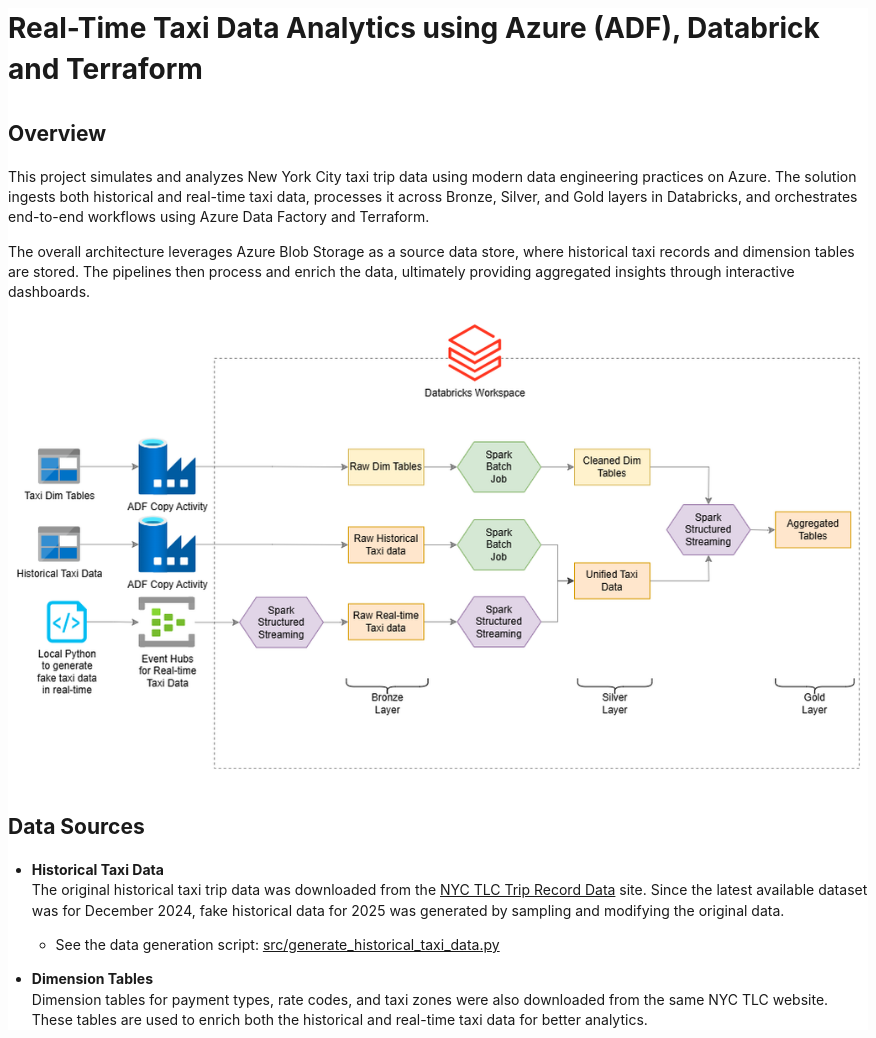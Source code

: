 # Real-Time Taxi Data Analytics using Azure (ADF), Databrick and Terraform

## Overview

This project simulates and analyzes New York City taxi trip data using modern data engineering practices on Azure. The solution ingests both historical and real-time taxi data, processes it across Bronze, Silver, and Gold layers in Databricks, and orchestrates end-to-end workflows using Azure Data Factory and Terraform.

The overall architecture leverages Azure Blob Storage as a source data store, where historical taxi records and dimension tables are stored. The pipelines then process and enrich the data, ultimately providing aggregated insights through interactive dashboards.

![data_architecture_diagram](screenshots/data_architecture_diagram.png)

## Data Sources

- **Historical Taxi Data**  
  The original historical taxi trip data was downloaded from the [NYC TLC Trip Record Data](https://www.nyc.gov/site/tlc/about/tlc-trip-record-data.page) site. Since the latest available dataset was for December 2024, fake historical data for 2025 was generated by sampling and modifying the original data.  
  - See the data generation script: [src/generate_historical_taxi_data.py](src/generate_historical_taxi_data.py)

- **Dimension Tables**  
  Dimension tables for payment types, rate codes, and taxi zones were also downloaded from the same NYC TLC website. These tables are used to enrich both the historical and real-time taxi data for better analytics.
